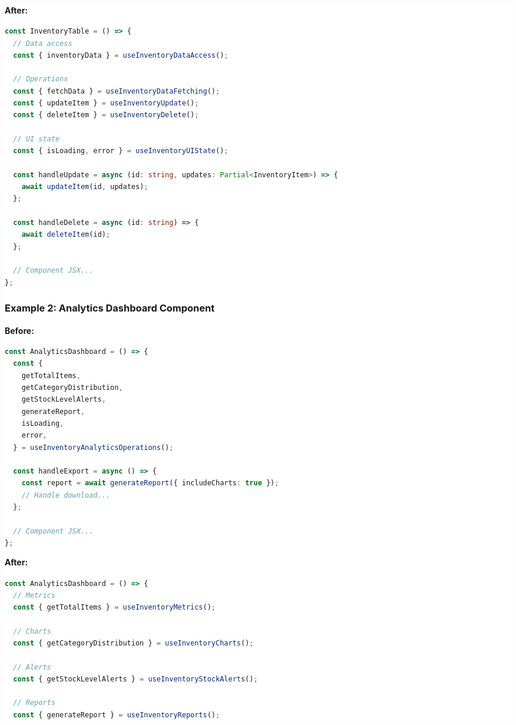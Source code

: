 **After:**

```typescript
const InventoryTable = () => {
  // Data access
  const { inventoryData } = useInventoryDataAccess();

  // Operations
  const { fetchData } = useInventoryDataFetching();
  const { updateItem } = useInventoryUpdate();
  const { deleteItem } = useInventoryDelete();

  // UI state
  const { isLoading, error } = useInventoryUIState();

  const handleUpdate = async (id: string, updates: Partial<InventoryItem>) => {
    await updateItem(id, updates);
  };

  const handleDelete = async (id: string) => {
    await deleteItem(id);
  };

  // Component JSX...
};
```

### Example 2: Analytics Dashboard Component

**Before:**

```typescript
const AnalyticsDashboard = () => {
  const {
    getTotalItems,
    getCategoryDistribution,
    getStockLevelAlerts,
    generateReport,
    isLoading,
    error,
  } = useInventoryAnalyticsOperations();

  const handleExport = async () => {
    const report = await generateReport({ includeCharts: true });
    // Handle download...
  };

  // Component JSX...
};
```

**After:**

```typescript
const AnalyticsDashboard = () => {
  // Metrics
  const { getTotalItems } = useInventoryMetrics();

  // Charts
  const { getCategoryDistribution } = useInventoryCharts();

  // Alerts
  const { getStockLevelAlerts } = useInventoryStockAlerts();

  // Reports
  const { generateReport } = useInventoryReports();

```